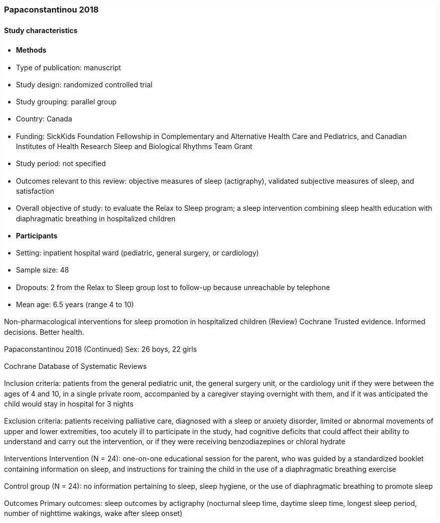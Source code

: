 ### Papaconstantinou 2018

#### Study characteristics

- **Methods**
- Type of publication: manuscript
- Study design: randomized controlled trial
- Study grouping: parallel group
- Country: Canada
- Funding: SickKids Foundation Fellowship in Complementary and Alternative Health Care and Pediatrics, and Canadian Institutes of Health Research Sleep and Biological Rhythms Team Grant
- Study period: not specified
- Outcomes relevant to this review: objective measures of sleep (actigraphy), validated subjective measures of sleep, and satisfaction
- Overall objective of study: to evaluate the Relax to Sleep program; a sleep intervention combining sleep health education with diaphragmatic breathing in hospitalized children

- **Participants**
- Setting: inpatient hospital ward (pediatric, general surgery, or cardiology)
- Sample size: 48
- Dropouts: 2 from the Relax to Sleep group lost to follow-up because unreachable by telephone
- Mean age: 6.5 years (range 4 to 10)

Non-pharmacological interventions for sleep promotion in hospitalized children (Review) Cochrane Trusted evidence.
Informed decisions.
Better health.

Papaconstantinou 2018 (Continued)
Sex: 26 boys, 22 girls

Cochrane Database of Systematic Reviews

Inclusion criteria: patients from the general pediatric unit, the general surgery unit, or the cardiology unit if they were between the ages of 4 and 10, in a single private room, accompanied by a caregiver staying overnight with them, and if it was anticipated the child would stay in hospital for 3 nights

Exclusion criteria: patients receiving palliative care, diagnosed with a sleep or anxiety disorder, limited or abnormal movements of upper and lower extremities, too acutely ill to participate in the study, had cognitive deficits that could affect their ability to understand and carry out the intervention, or if they were receiving benzodiazepines or chloral hydrate

Interventions
Intervention (N = 24): one-on-one educational session for the parent, who was guided by a standardized booklet containing information on sleep, and instructions for training the child in the use of a diaphragmatic breathing exercise

Control group (N = 24): no information pertaining to sleep, sleep hygiene, or the use of diaphragmatic breathing to promote sleep

Outcomes
Primary outcomes: sleep outcomes by actigraphy (nocturnal sleep time, daytime sleep time, longest sleep period, number of nighttime wakings, wake after sleep onset)
